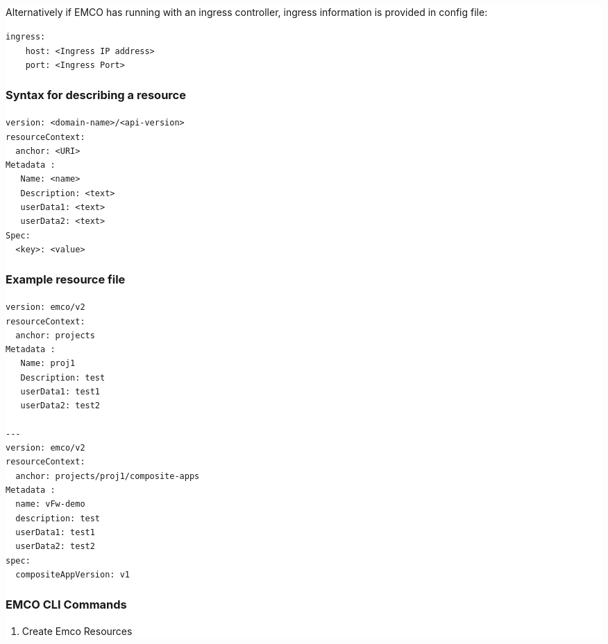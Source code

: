 Alternatively if EMCO has running with an ingress controller, ingress information is provided in config file:

```
ingress:
    host: <Ingress IP address>
    port: <Ingress Port>

```

### Syntax for describing a resource

```
version: <domain-name>/<api-version>
resourceContext:
  anchor: <URI>
Metadata :
   Name: <name>
   Description: <text>
   userData1: <text>
   userData2: <text>
Spec:
  <key>: <value>
```

### Example resource file

```
version: emco/v2
resourceContext:
  anchor: projects
Metadata :
   Name: proj1
   Description: test
   userData1: test1
   userData2: test2

---
version: emco/v2
resourceContext:
  anchor: projects/proj1/composite-apps
Metadata :
  name: vFw-demo
  description: test
  userData1: test1
  userData2: test2
spec:
  compositeAppVersion: v1
```

### EMCO CLI Commands

1. Create Emco Resources

